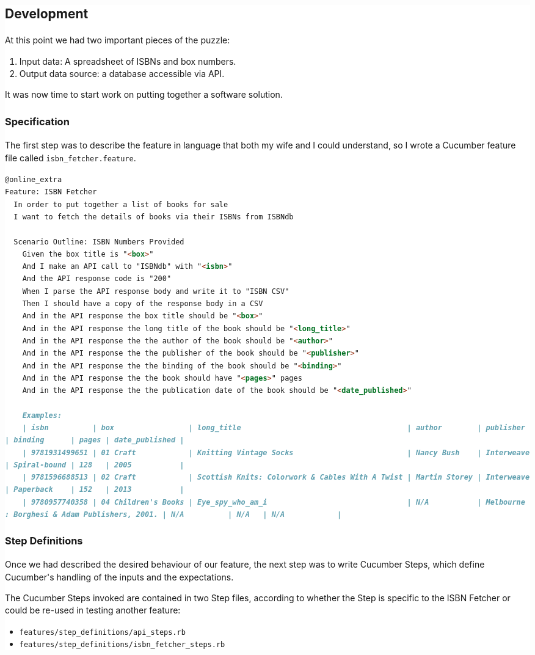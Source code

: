 ## Development

At this point we had two important pieces of the puzzle:
1. Input data: A spreadsheet of ISBNs and box numbers.
2. Output data source: a database accessible via API.

It was now time to start work on putting together a software solution.

### Specification
The first step was to describe the feature in language that both my wife and I could understand, so I wrote a Cucumber feature file called `isbn_fetcher.feature`.

```markdown
@online_extra
Feature: ISBN Fetcher
  In order to put together a list of books for sale
  I want to fetch the details of books via their ISBNs from ISBNdb

  Scenario Outline: ISBN Numbers Provided
    Given the box title is "<box>"
    And I make an API call to "ISBNdb" with "<isbn>"
    And the API response code is "200"
    When I parse the API response body and write it to "ISBN CSV"
    Then I should have a copy of the response body in a CSV
    And in the API response the box title should be "<box>"
    And in the API response the long title of the book should be "<long_title>"
    And in the API response the the author of the book should be "<author>"
    And in the API response the the publisher of the book should be "<publisher>"
    And in the API response the the binding of the book should be "<binding>"
    And in the API response the the book should have "<pages>" pages
    And in the API response the the publication date of the book should be "<date_published>"

    Examples:
    | isbn          | box                 | long_title                                      | author        | publisher                                     | binding      | pages | date_published |
    | 9781931499651 | 01 Craft            | Knitting Vintage Socks                          | Nancy Bush    | Interweave                                    | Spiral-bound | 128   | 2005           |
    | 9781596688513 | 02 Craft            | Scottish Knits: Colorwork & Cables With A Twist | Martin Storey | Interweave                                    | Paperback    | 152   | 2013           |
    | 9780957740358 | 04 Children's Books | Eye_spy_who_am_i                                | N/A           | Melbourne : Borghesi & Adam Publishers, 2001. | N/A          | N/A   | N/A            |
```

### Step Definitions
Once we had described the desired behaviour of our feature, the next step was to write Cucumber Steps, which define Cucumber's handling of the inputs and the expectations.

The Cucumber Steps invoked are contained in two Step files, according to whether the Step is specific to the ISBN Fetcher or could be re-used in testing another feature:
* `features/step_definitions/api_steps.rb`
* `features/step_definitions/isbn_fetcher_steps.rb`
